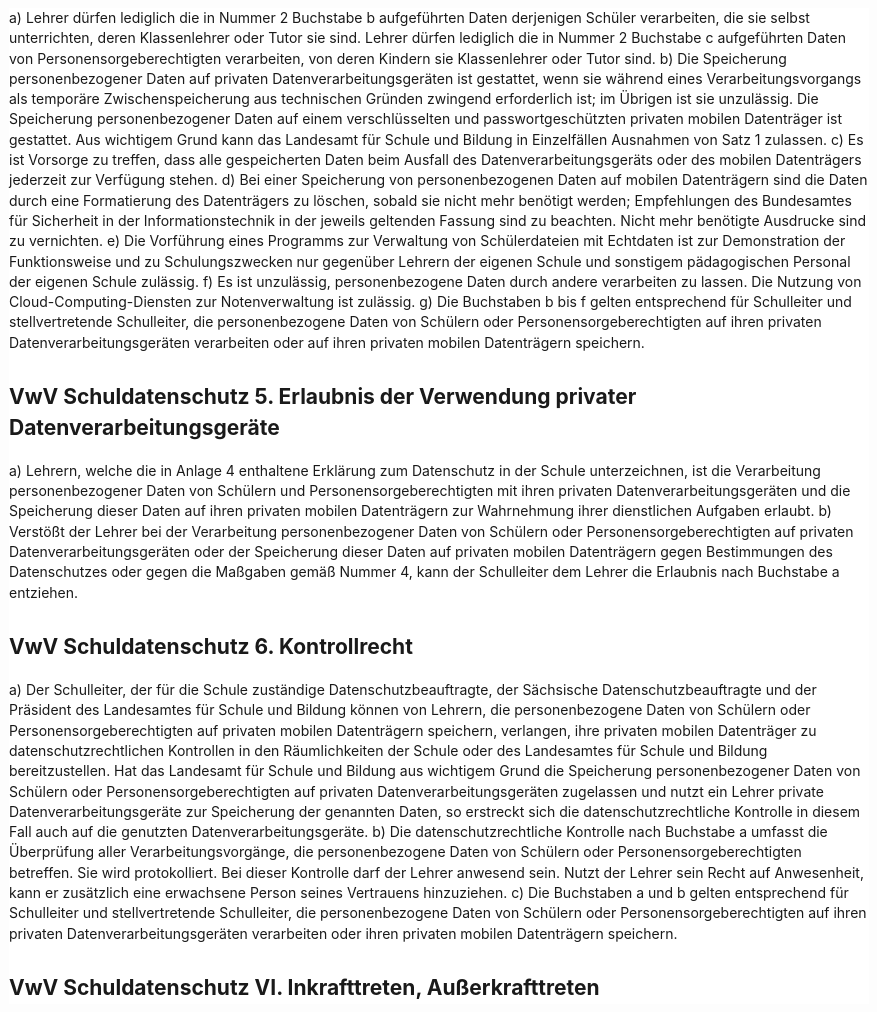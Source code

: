 a) Lehrer dürfen lediglich die in Nummer 2 Buchstabe b aufgeführten Daten derjenigen Schüler verarbeiten, die sie selbst unterrichten, deren Klassenlehrer oder Tutor sie sind. Lehrer dürfen lediglich die in Nummer 2 Buchstabe c aufgeführten Daten von Personensorgeberechtigten verarbeiten, von deren Kindern sie Klassenlehrer oder Tutor sind. b) Die Speicherung personenbezogener Daten auf privaten Datenverarbeitungsgeräten ist gestattet, wenn sie während eines Verarbeitungsvorgangs als temporäre Zwischenspeicherung aus technischen Gründen zwingend erforderlich ist; im Übrigen ist sie unzulässig. Die Speicherung personenbezogener Daten auf einem verschlüsselten und passwortgeschützten privaten mobilen Datenträger ist gestattet. Aus wichtigem Grund kann das Landesamt für Schule und Bildung in Einzelfällen Ausnahmen von Satz 1 zulassen. c) Es ist Vorsorge zu treffen, dass alle gespeicherten Daten beim Ausfall des Datenverarbeitungsgeräts oder des mobilen Datenträgers jederzeit zur Verfügung stehen. d) Bei einer Speicherung von personenbezogenen Daten auf mobilen Datenträgern sind die Daten durch eine Formatierung des Datenträgers zu löschen, sobald sie nicht mehr benötigt werden; Empfehlungen des Bundesamtes für Sicherheit in der Informationstechnik in der jeweils geltenden Fassung sind zu beachten. Nicht mehr benötigte Ausdrucke sind zu vernichten. e) Die Vorführung eines Programms zur Verwaltung von Schülerdateien mit Echtdaten ist zur Demonstration der Funktionsweise und zu Schulungszwecken nur gegenüber Lehrern der eigenen Schule und sonstigem pädagogischen Personal der eigenen Schule zulässig. f) Es ist unzulässig, personenbezogene Daten durch andere verarbeiten zu lassen. Die Nutzung von Cloud-Computing-Diensten zur Notenverwaltung ist zulässig. g) Die Buchstaben b bis f gelten entsprechend für Schulleiter und stellvertretende Schulleiter, die personenbezogene Daten von Schülern oder Personensorgeberechtigten auf ihren privaten Datenverarbeitungsgeräten verarbeiten oder auf ihren privaten mobilen Datenträgern speichern. 
## VwV Schuldatenschutz 5. Erlaubnis der Verwendung privater Datenverarbeitungsgeräte

a) Lehrern, welche die in Anlage 4 enthaltene Erklärung zum Datenschutz in der Schule unterzeichnen, ist die Verarbeitung personenbezogener Daten von Schülern und Personensorgeberechtigten mit ihren privaten Datenverarbeitungsgeräten und die Speicherung dieser Daten auf ihren privaten mobilen Datenträgern zur Wahrnehmung ihrer dienstlichen Aufgaben erlaubt. b) Verstößt der Lehrer bei der Verarbeitung personenbezogener Daten von Schülern oder Personensorgeberechtigten auf privaten Datenverarbeitungsgeräten oder der Speicherung dieser Daten auf privaten mobilen Datenträgern gegen Bestimmungen des Datenschutzes oder gegen die Maßgaben gemäß Nummer 4, kann der Schulleiter dem Lehrer die Erlaubnis nach Buchstabe a entziehen. 
## VwV Schuldatenschutz 6. Kontrollrecht



a) Der Schulleiter, der für die Schule zuständige Datenschutzbeauftragte, der Sächsische Datenschutzbeauftragte und der Präsident des Landesamtes für Schule und Bildung können von Lehrern, die personenbezogene Daten von Schülern oder Personensorgeberechtigten auf privaten mobilen Datenträgern speichern, verlangen, ihre privaten mobilen Datenträger zu datenschutzrechtlichen Kontrollen in den Räumlichkeiten der Schule oder des Landesamtes für Schule und Bildung bereitzustellen. Hat das Landesamt für Schule und Bildung aus wichtigem Grund die Speicherung personenbezogener Daten von Schülern oder Personensorgeberechtigten auf privaten Datenverarbeitungsgeräten zugelassen und nutzt ein Lehrer private Datenverarbeitungsgeräte zur Speicherung der genannten Daten, so erstreckt sich die datenschutzrechtliche Kontrolle in diesem Fall auch auf die genutzten Datenverarbeitungsgeräte. b) Die datenschutzrechtliche Kontrolle nach Buchstabe a umfasst die Überprüfung aller Verarbeitungsvorgänge, die personenbezogene Daten von Schülern oder Personensorgeberechtigten betreffen. Sie wird protokolliert. Bei dieser Kontrolle darf der Lehrer anwesend sein. Nutzt der Lehrer sein Recht auf Anwesenheit, kann er zusätzlich eine erwachsene Person seines Vertrauens hinzuziehen. c) Die Buchstaben a und b gelten entsprechend für Schulleiter und stellvertretende Schulleiter, die personenbezogene Daten von Schülern oder Personensorgeberechtigten auf ihren privaten Datenverarbeitungsgeräten verarbeiten oder ihren privaten mobilen Datenträgern speichern. 
## VwV Schuldatenschutz VI. Inkrafttreten, Außerkrafttreten
